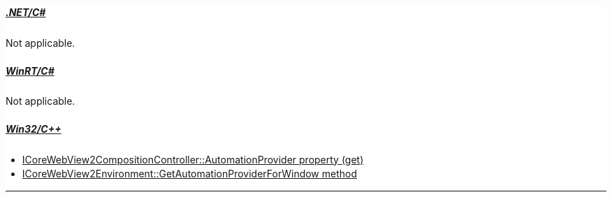 ##### [.NET/C#](#tab/dotnetcsharp)

Not applicable.

##### [WinRT/C#](#tab/winrtcsharp)

Not applicable.

##### [Win32/C++](#tab/win32cpp)

* [ICoreWebView2CompositionController::AutomationProvider property (get)](/microsoft-edge/webview2/reference/win32/icorewebview2compositioncontroller2#get_automationprovider)
* [ICoreWebView2Environment::GetAutomationProviderForWindow method](/microsoft-edge/webview2/reference/win32/icorewebview2environment4#getautomationproviderforwindow)

---






